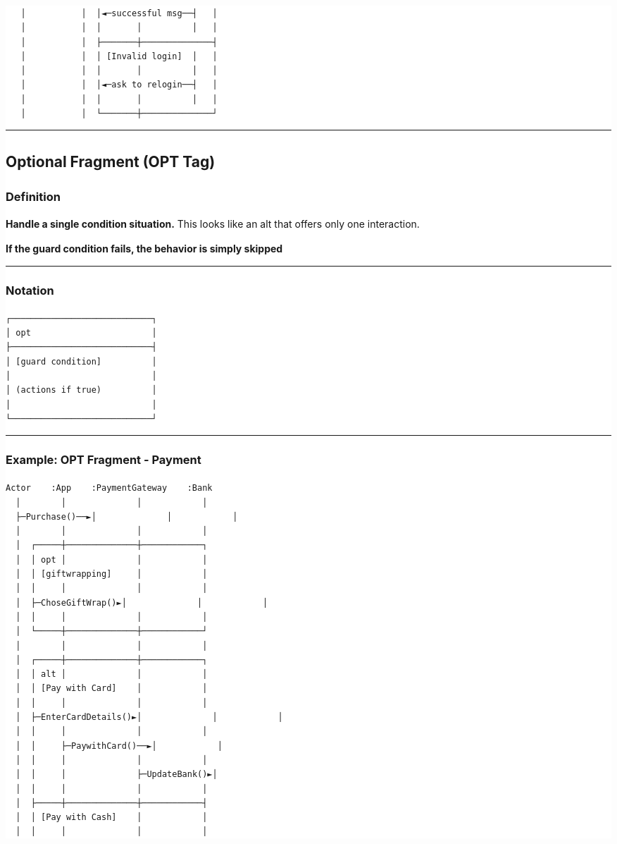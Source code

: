 ```
   │           │  │◄─successful msg──┤   │
   │           │  │       │          │   │
   │           │  ├───────┼──────────────┤
   │           │  │ [Invalid login]  │   │
   │           │  │       │          │   │
   │           │  │◄─ask to relogin──┤   │
   │           │  │       │          │   │
   │           │  └───────┼──────────────┘
```

---

## Optional Fragment (OPT Tag)

### Definition

**Handle a single condition situation.** This looks like an alt that offers only one interaction.

**If the guard condition fails, the behavior is simply skipped**

---

### Notation

```
┌────────────────────────────┐
│ opt                        │
├────────────────────────────┤
│ [guard condition]          │
│                            │
│ (actions if true)          │
│                            │
└────────────────────────────┘
```

---

### Example: OPT Fragment - Payment

```
Actor    :App    :PaymentGateway    :Bank
  │        │              │            │
  ├─Purchase()──►│              │            │
  │        │              │            │
  │  ┌─────┼──────────────┼────────────┐
  │  │ opt │              │            │
  │  │ [giftwrapping]     │            │
  │  │     │              │            │
  │  ├─ChoseGiftWrap()►│              │            │
  │  │     │              │            │
  │  └─────┼──────────────┼────────────┘
  │        │              │            │
  │  ┌─────┼──────────────┼────────────┐
  │  │ alt │              │            │
  │  │ [Pay with Card]    │            │
  │  │     │              │            │
  │  ├─EnterCardDetails()►│              │            │
  │  │     │              │            │
  │  │     ├─PaywithCard()──►│            │
  │  │     │              │            │
  │  │     │              ├─UpdateBank()►│
  │  │     │              │            │
  │  ├─────┼──────────────┼────────────┤
  │  │ [Pay with Cash]    │            │
  │  │     │              │            │
```